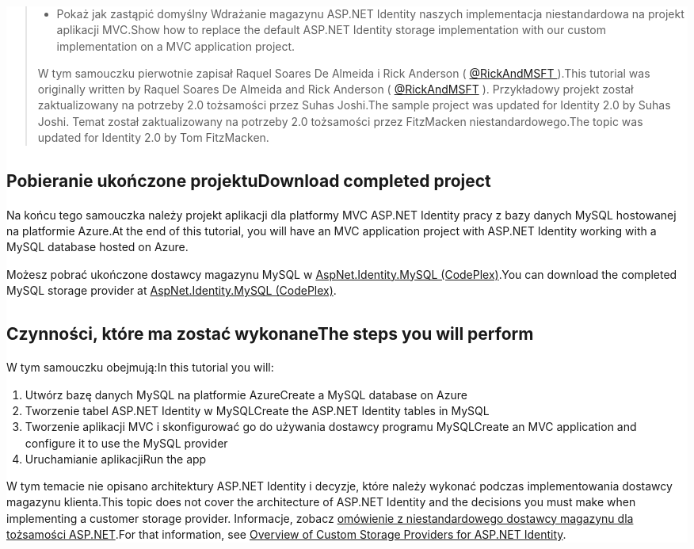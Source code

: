 > - <span data-ttu-id="d095e-112">Pokaż jak zastąpić domyślny Wdrażanie magazynu ASP.NET Identity naszych implementacja niestandardowa na projekt aplikacji MVC.</span><span class="sxs-lookup"><span data-stu-id="d095e-112">Show how to replace the default ASP.NET Identity storage implementation with our custom implementation on a MVC application project.</span></span>
> 
> <span data-ttu-id="d095e-113">W tym samouczku pierwotnie zapisał Raquel Soares De Almeida i Rick Anderson ( [ @RickAndMSFT ](https://twitter.com/#!/RickAndMSFT) ).</span><span class="sxs-lookup"><span data-stu-id="d095e-113">This tutorial was originally written by Raquel Soares De Almeida and Rick Anderson ( [@RickAndMSFT](https://twitter.com/#!/RickAndMSFT) ).</span></span> <span data-ttu-id="d095e-114">Przykładowy projekt został zaktualizowany na potrzeby 2.0 tożsamości przez Suhas Joshi.</span><span class="sxs-lookup"><span data-stu-id="d095e-114">The sample project was updated for Identity 2.0 by Suhas Joshi.</span></span> <span data-ttu-id="d095e-115">Temat został zaktualizowany na potrzeby 2.0 tożsamości przez FitzMacken niestandardowego.</span><span class="sxs-lookup"><span data-stu-id="d095e-115">The topic was updated for Identity 2.0 by Tom FitzMacken.</span></span>


## <a name="download-completed-project"></a><span data-ttu-id="d095e-116">Pobieranie ukończone projektu</span><span class="sxs-lookup"><span data-stu-id="d095e-116">Download completed project</span></span>

<span data-ttu-id="d095e-117">Na końcu tego samouczka należy projekt aplikacji dla platformy MVC ASP.NET Identity pracy z bazy danych MySQL hostowanej na platformie Azure.</span><span class="sxs-lookup"><span data-stu-id="d095e-117">At the end of this tutorial, you will have an MVC application project with ASP.NET Identity working with a MySQL database hosted on Azure.</span></span>

<span data-ttu-id="d095e-118">Możesz pobrać ukończone dostawcy magazynu MySQL w [AspNet.Identity.MySQL (CodePlex)](https://aspnet.codeplex.com/SourceControl/latest#Samples/Identity/AspNet.Identity.MySQL/).</span><span class="sxs-lookup"><span data-stu-id="d095e-118">You can download the completed MySQL storage provider at [AspNet.Identity.MySQL (CodePlex)](https://aspnet.codeplex.com/SourceControl/latest#Samples/Identity/AspNet.Identity.MySQL/).</span></span>

## <a name="the-steps-you-will-perform"></a><span data-ttu-id="d095e-119">Czynności, które ma zostać wykonane</span><span class="sxs-lookup"><span data-stu-id="d095e-119">The steps you will perform</span></span>

<span data-ttu-id="d095e-120">W tym samouczku obejmują:</span><span class="sxs-lookup"><span data-stu-id="d095e-120">In this tutorial you will:</span></span>

1. <span data-ttu-id="d095e-121">Utwórz bazę danych MySQL na platformie Azure</span><span class="sxs-lookup"><span data-stu-id="d095e-121">Create a MySQL database on Azure</span></span>
2. <span data-ttu-id="d095e-122">Tworzenie tabel ASP.NET Identity w MySQL</span><span class="sxs-lookup"><span data-stu-id="d095e-122">Create the ASP.NET Identity tables in MySQL</span></span>
3. <span data-ttu-id="d095e-123">Tworzenie aplikacji MVC i skonfigurować go do używania dostawcy programu MySQL</span><span class="sxs-lookup"><span data-stu-id="d095e-123">Create an MVC application and configure it to use the MySQL provider</span></span>
4. <span data-ttu-id="d095e-124">Uruchamianie aplikacji</span><span class="sxs-lookup"><span data-stu-id="d095e-124">Run the app</span></span>

<span data-ttu-id="d095e-125">W tym temacie nie opisano architektury ASP.NET Identity i decyzje, które należy wykonać podczas implementowania dostawcy magazynu klienta.</span><span class="sxs-lookup"><span data-stu-id="d095e-125">This topic does not cover the architecture of ASP.NET Identity and the decisions you must make when implementing a customer storage provider.</span></span> <span data-ttu-id="d095e-126">Informacje, zobacz [omówienie z niestandardowego dostawcy magazynu dla tożsamości ASP.NET](overview-of-custom-storage-providers-for-aspnet-identity.md).</span><span class="sxs-lookup"><span data-stu-id="d095e-126">For that information, see [Overview of Custom Storage Providers for ASP.NET Identity](overview-of-custom-storage-providers-for-aspnet-identity.md).</span></span>
